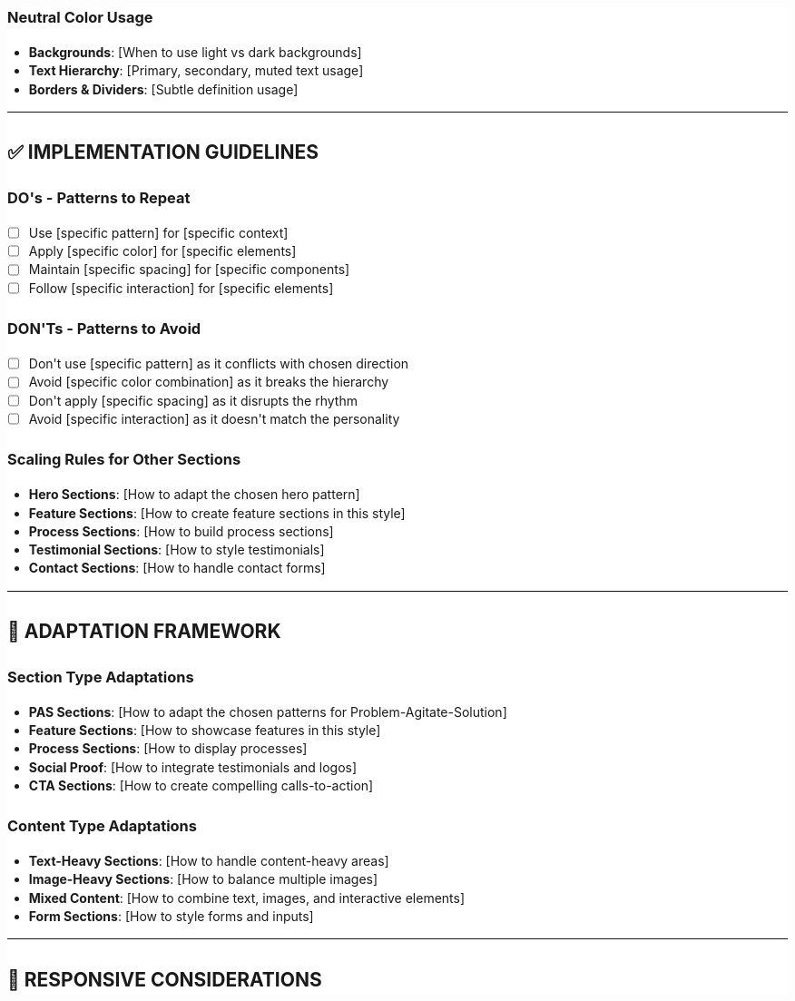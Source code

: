 ### **Neutral Color Usage**
- **Backgrounds**: [When to use light vs dark backgrounds]
- **Text Hierarchy**: [Primary, secondary, muted text usage]
- **Borders & Dividers**: [Subtle definition usage]

---

## ✅ IMPLEMENTATION GUIDELINES

### **DO's - Patterns to Repeat**
- [ ] Use [specific pattern] for [specific context]
- [ ] Apply [specific color] for [specific elements]
- [ ] Maintain [specific spacing] for [specific components]
- [ ] Follow [specific interaction] for [specific elements]

### **DON'Ts - Patterns to Avoid**
- [ ] Don't use [specific pattern] as it conflicts with chosen direction
- [ ] Avoid [specific color combination] as it breaks the hierarchy
- [ ] Don't apply [specific spacing] as it disrupts the rhythm
- [ ] Avoid [specific interaction] as it doesn't match the personality

### **Scaling Rules for Other Sections**
- **Hero Sections**: [How to adapt the chosen hero pattern]
- **Feature Sections**: [How to create feature sections in this style]
- **Process Sections**: [How to build process sections]
- **Testimonial Sections**: [How to style testimonials]
- **Contact Sections**: [How to handle contact forms]

---

## 🔄 ADAPTATION FRAMEWORK

### **Section Type Adaptations**
- **PAS Sections**: [How to adapt the chosen patterns for Problem-Agitate-Solution]
- **Feature Sections**: [How to showcase features in this style]
- **Process Sections**: [How to display processes]
- **Social Proof**: [How to integrate testimonials and logos]
- **CTA Sections**: [How to create compelling calls-to-action]

### **Content Type Adaptations**
- **Text-Heavy Sections**: [How to handle content-heavy areas]
- **Image-Heavy Sections**: [How to balance multiple images]
- **Mixed Content**: [How to combine text, images, and interactive elements]
- **Form Sections**: [How to style forms and inputs]

---

## 📱 RESPONSIVE CONSIDERATIONS
